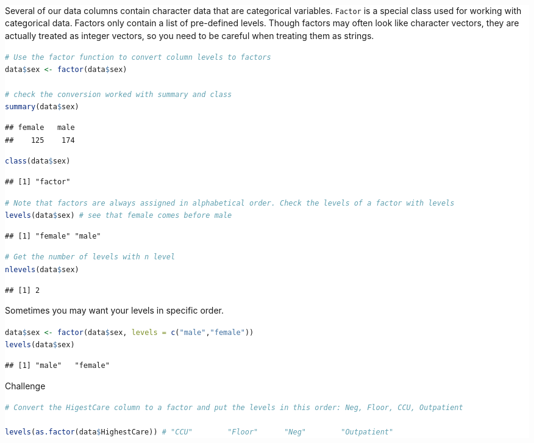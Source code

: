 Several of our data columns contain character data that are categorical
variables. `Factor` is a special class used for working with categorical
data. Factors only contain a list of pre-defined levels. Though factors
may often look like character vectors, they are actually treated as
integer vectors, so you need to be careful when treating them as
strings.

``` r
# Use the factor function to convert column levels to factors 
data$sex <- factor(data$sex) 

# check the conversion worked with summary and class
summary(data$sex)
```

    ## female   male 
    ##    125    174

``` r
class(data$sex)
```

    ## [1] "factor"

``` r
# Note that factors are always assigned in alphabetical order. Check the levels of a factor with levels
levels(data$sex) # see that female comes before male
```

    ## [1] "female" "male"

``` r
# Get the number of levels with n level 
nlevels(data$sex)
```

    ## [1] 2

Sometimes you may want your levels in specific order.

``` r
data$sex <- factor(data$sex, levels = c("male","female"))
levels(data$sex)
```

    ## [1] "male"   "female"

Challenge

``` r
# Convert the HigestCare column to a factor and put the levels in this order: Neg, Floor, CCU, Outpatient

levels(as.factor(data$HighestCare)) # "CCU"        "Floor"      "Neg"        "Outpatient"
```
